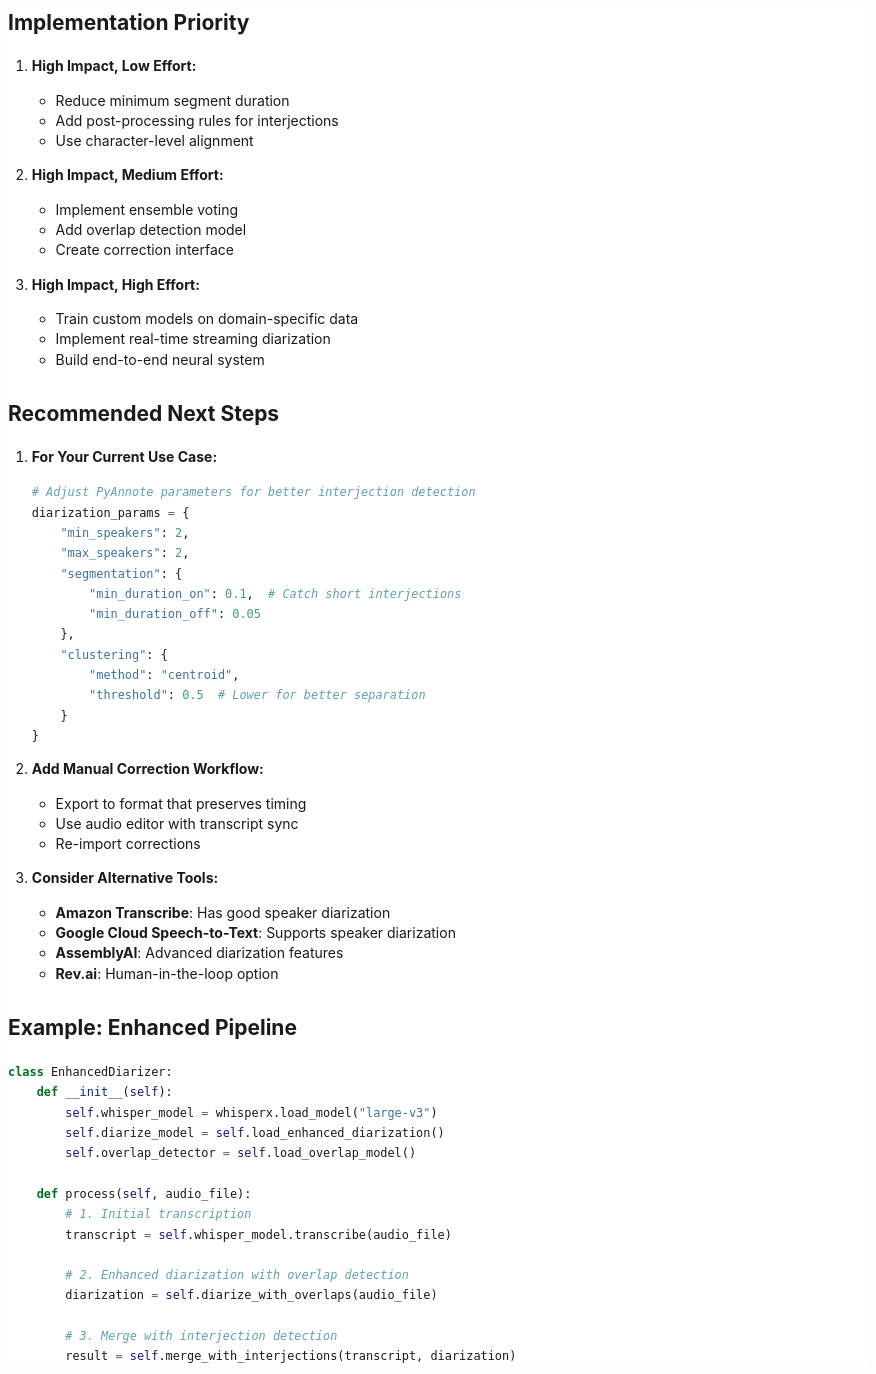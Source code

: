 ## Implementation Priority

1. **High Impact, Low Effort:**
   - Reduce minimum segment duration
   - Add post-processing rules for interjections
   - Use character-level alignment

2. **High Impact, Medium Effort:**
   - Implement ensemble voting
   - Add overlap detection model
   - Create correction interface

3. **High Impact, High Effort:**
   - Train custom models on domain-specific data
   - Implement real-time streaming diarization
   - Build end-to-end neural system

## Recommended Next Steps

1. **For Your Current Use Case:**
   ```python
   # Adjust PyAnnote parameters for better interjection detection
   diarization_params = {
       "min_speakers": 2,
       "max_speakers": 2,
       "segmentation": {
           "min_duration_on": 0.1,  # Catch short interjections
           "min_duration_off": 0.05
       },
       "clustering": {
           "method": "centroid",
           "threshold": 0.5  # Lower for better separation
       }
   }
   ```

2. **Add Manual Correction Workflow:**
   - Export to format that preserves timing
   - Use audio editor with transcript sync
   - Re-import corrections

3. **Consider Alternative Tools:**
   - **Amazon Transcribe**: Has good speaker diarization
   - **Google Cloud Speech-to-Text**: Supports speaker diarization
   - **AssemblyAI**: Advanced diarization features
   - **Rev.ai**: Human-in-the-loop option

## Example: Enhanced Pipeline

```python
class EnhancedDiarizer:
    def __init__(self):
        self.whisper_model = whisperx.load_model("large-v3")
        self.diarize_model = self.load_enhanced_diarization()
        self.overlap_detector = self.load_overlap_model()
    
    def process(self, audio_file):
        # 1. Initial transcription
        transcript = self.whisper_model.transcribe(audio_file)
        
        # 2. Enhanced diarization with overlap detection
        diarization = self.diarize_with_overlaps(audio_file)
        
        # 3. Merge with interjection detection
        result = self.merge_with_interjections(transcript, diarization)
```